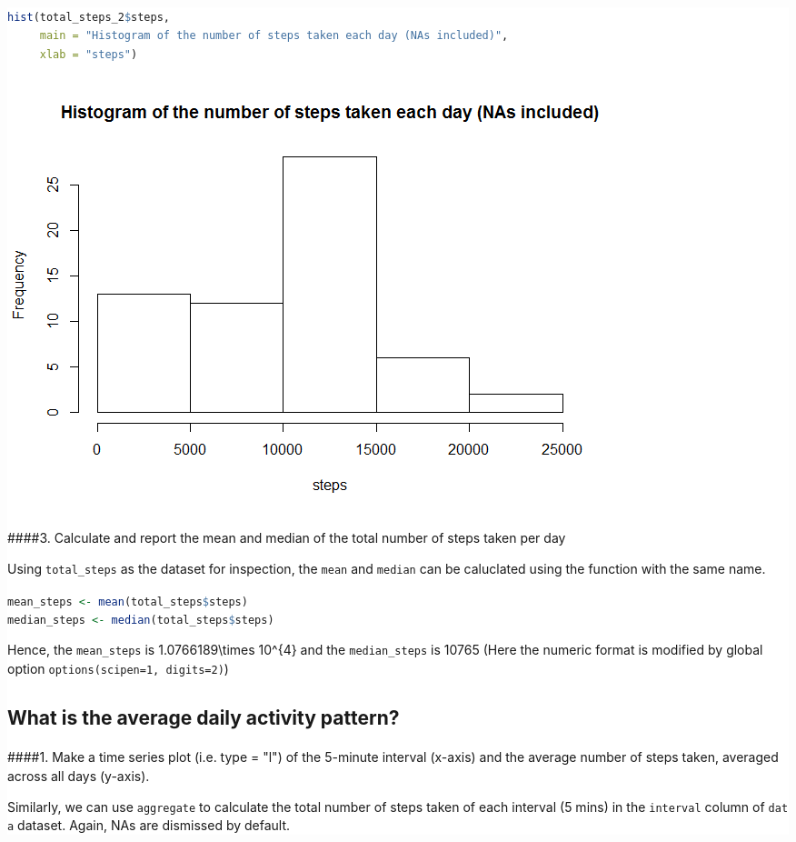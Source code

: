 
```r
hist(total_steps_2$steps, 
     main = "Histogram of the number of steps taken each day (NAs included)", 
     xlab = "steps")
```

![](PA1_template_files/figure-html/unnamed-chunk-5-1.png) 

####3. Calculate and report the mean and median of the total number of steps taken per day

Using `total_steps` as the dataset for inspection, the `mean` and `median` can be caluclated using the function with the same name.


```r
mean_steps <- mean(total_steps$steps)
median_steps <- median(total_steps$steps)
```

Hence, the `mean_steps` is 1.0766189\times 10^{4} and the `median_steps` is 10765 (Here the numeric format is modified by global option `options(scipen=1, digits=2)`)

## What is the average daily activity pattern?

####1. Make a time series plot (i.e. type = "l") of the 5-minute interval (x-axis) and the average number of steps taken, averaged across all days (y-axis).

Similarly, we can use `aggregate` to calculate the total number of steps taken of each interval (5 mins) in the `interval` column of `data` dataset. Again, NAs are dismissed by default.
